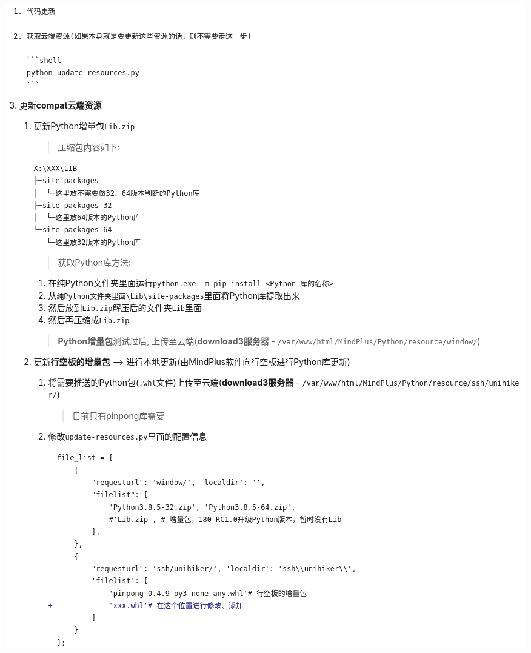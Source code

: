       1. 代码更新

      2. 获取云端资源(如果本身就是要更新这些资源的话，则不需要走这一步)

         ```shell
         python update-resources.py
         ```

3. 更新**compat云端资源**

   1. 更新Python增量包`Lib.zip`

      > 压缩包内容如下:

      ```
      X:\XXX\LIB
      ├─site-packages
      │  └─这里放不需要做32、64版本判断的Python库
      ├─site-packages-32
      │  └─这里放64版本的Python库
      └─site-packages-64
         └─这里放32版本的Python库
      ```

      > 获取Python库方法:

      1. 在纯Python文件夹里面运行`python.exe -m pip install <Python 库的名称>`
      2. 从`纯Python文件夹里面\Lib\site-packages`里面将Python库提取出来
      3. 然后放到`Lib.zip`解压后的文件夹`Lib`里面
      4. 然后再压缩成`Lib.zip`

      > **Python增量包**测试过后, 上传至云端(**download3服务器**  - `/var/www/html/MindPlus/Python/resource/window/`)

   2. 更新**行空板的增量包** --> 进行本地更新(由MindPlus软件向行空板进行Python库更新)

      1. 将需要推送的Python包(`.whl`文件)上传至云端(**download3服务器**  - `/var/www/html/MindPlus/Python/resource/ssh/unihiker/`)

         > 目前只有pinpong库需要

      2. 修改`update-resources.py`里面的配置信息

         ```diff
           file_list = [
               {
                   "requesturl": 'window/', 'localdir': '',
                   "filelist": [
                       'Python3.8.5-32.zip', 'Python3.8.5-64.zip',
                       #'Lib.zip', # 增量包，180 RC1.0升级Python版本，暂时没有Lib
                   ],
               },
               {
                   "requesturl": 'ssh/unihiker/', 'localdir': 'ssh\\unihiker\\',
                   'filelist': [
                       'pinpong-0.4.9-py3-none-any.whl'# 行空板的增量包
         +             'xxx.whl'# 在这个位置进行修改、添加
                   ]
               }
           ]; 
         ```
